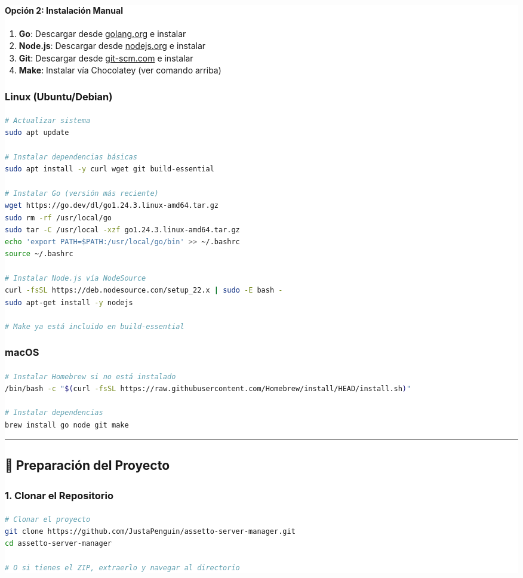 #### Opción 2: Instalación Manual
1. **Go**: Descargar desde [golang.org](https://golang.org/dl/) e instalar
2. **Node.js**: Descargar desde [nodejs.org](https://nodejs.org/) e instalar
3. **Git**: Descargar desde [git-scm.com](https://git-scm.com/) e instalar
4. **Make**: Instalar vía Chocolatey (ver comando arriba)

### Linux (Ubuntu/Debian)

```bash
# Actualizar sistema
sudo apt update

# Instalar dependencias básicas
sudo apt install -y curl wget git build-essential

# Instalar Go (versión más reciente)
wget https://go.dev/dl/go1.24.3.linux-amd64.tar.gz
sudo rm -rf /usr/local/go
sudo tar -C /usr/local -xzf go1.24.3.linux-amd64.tar.gz
echo 'export PATH=$PATH:/usr/local/go/bin' >> ~/.bashrc
source ~/.bashrc

# Instalar Node.js vía NodeSource
curl -fsSL https://deb.nodesource.com/setup_22.x | sudo -E bash -
sudo apt-get install -y nodejs

# Make ya está incluido en build-essential
```

### macOS

```bash
# Instalar Homebrew si no está instalado
/bin/bash -c "$(curl -fsSL https://raw.githubusercontent.com/Homebrew/install/HEAD/install.sh)"

# Instalar dependencias
brew install go node git make
```

---

## 📁 Preparación del Proyecto

### 1. Clonar el Repositorio

```bash
# Clonar el proyecto
git clone https://github.com/JustaPenguin/assetto-server-manager.git
cd assetto-server-manager

# O si tienes el ZIP, extraerlo y navegar al directorio
```
